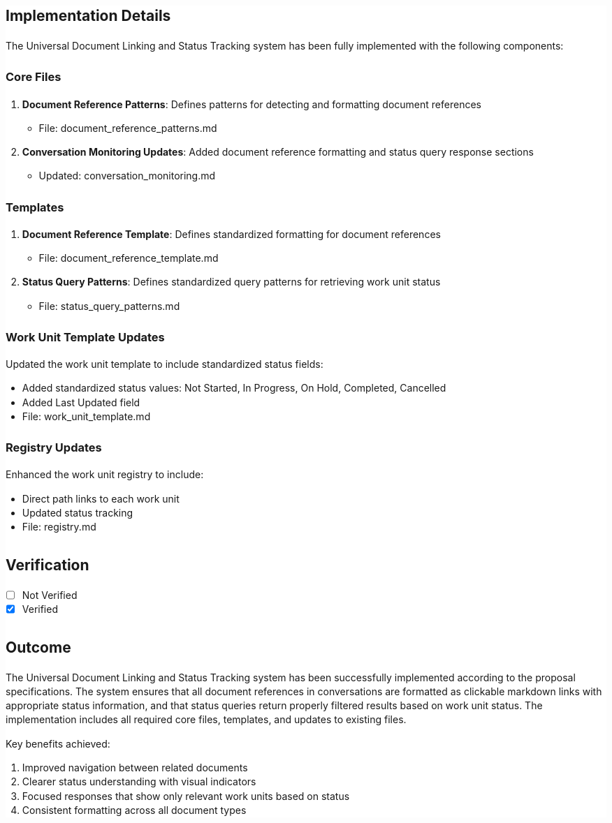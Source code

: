 
## Implementation Details
The Universal Document Linking and Status Tracking system has been fully implemented with the following components:

### Core Files
1. **Document Reference Patterns**: Defines patterns for detecting and formatting document references
   - File: document_reference_patterns.md

2. **Conversation Monitoring Updates**: Added document reference formatting and status query response sections
   - Updated: conversation_monitoring.md

### Templates
1. **Document Reference Template**: Defines standardized formatting for document references
   - File: document_reference_template.md

2. **Status Query Patterns**: Defines standardized query patterns for retrieving work unit status
   - File: status_query_patterns.md

### Work Unit Template Updates
Updated the work unit template to include standardized status fields:
- Added standardized status values: Not Started, In Progress, On Hold, Completed, Cancelled
- Added Last Updated field
- File: work_unit_template.md

### Registry Updates
Enhanced the work unit registry to include:
- Direct path links to each work unit
- Updated status tracking
- File: registry.md

## Verification
- [ ] Not Verified
- [x] Verified

## Outcome
The Universal Document Linking and Status Tracking system has been successfully implemented according to the proposal specifications. The system ensures that all document references in conversations are formatted as clickable markdown links with appropriate status information, and that status queries return properly filtered results based on work unit status. The implementation includes all required core files, templates, and updates to existing files.

Key benefits achieved:
1. Improved navigation between related documents
2. Clearer status understanding with visual indicators
3. Focused responses that show only relevant work units based on status
4. Consistent formatting across all document types

